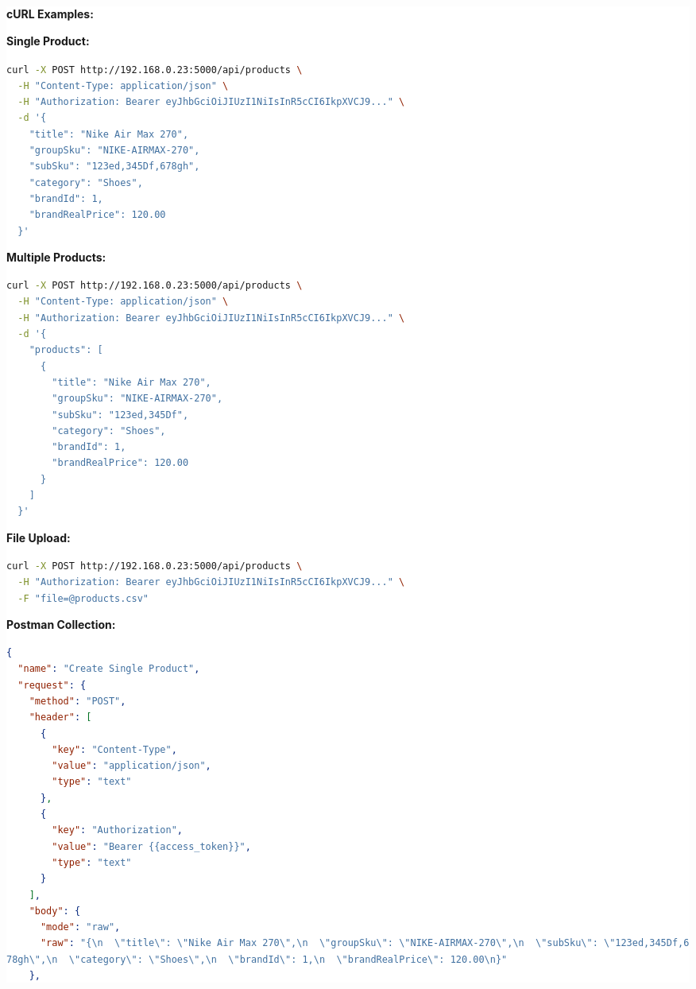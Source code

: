 **cURL Examples:**

**Single Product:**
```bash
curl -X POST http://192.168.0.23:5000/api/products \
  -H "Content-Type: application/json" \
  -H "Authorization: Bearer eyJhbGciOiJIUzI1NiIsInR5cCI6IkpXVCJ9..." \
  -d '{
    "title": "Nike Air Max 270",
    "groupSku": "NIKE-AIRMAX-270",
    "subSku": "123ed,345Df,678gh",
    "category": "Shoes",
    "brandId": 1,
    "brandRealPrice": 120.00
  }'
```

**Multiple Products:**
```bash
curl -X POST http://192.168.0.23:5000/api/products \
  -H "Content-Type: application/json" \
  -H "Authorization: Bearer eyJhbGciOiJIUzI1NiIsInR5cCI6IkpXVCJ9..." \
  -d '{
    "products": [
      {
        "title": "Nike Air Max 270",
        "groupSku": "NIKE-AIRMAX-270",
        "subSku": "123ed,345Df",
        "category": "Shoes",
        "brandId": 1,
        "brandRealPrice": 120.00
      }
    ]
  }'
```

**File Upload:**
```bash
curl -X POST http://192.168.0.23:5000/api/products \
  -H "Authorization: Bearer eyJhbGciOiJIUzI1NiIsInR5cCI6IkpXVCJ9..." \
  -F "file=@products.csv"
```

**Postman Collection:**
```json
{
  "name": "Create Single Product",
  "request": {
    "method": "POST",
    "header": [
      {
        "key": "Content-Type",
        "value": "application/json",
        "type": "text"
      },
      {
        "key": "Authorization",
        "value": "Bearer {{access_token}}",
        "type": "text"
      }
    ],
    "body": {
      "mode": "raw",
      "raw": "{\n  \"title\": \"Nike Air Max 270\",\n  \"groupSku\": \"NIKE-AIRMAX-270\",\n  \"subSku\": \"123ed,345Df,678gh\",\n  \"category\": \"Shoes\",\n  \"brandId\": 1,\n  \"brandRealPrice\": 120.00\n}"
    },
```